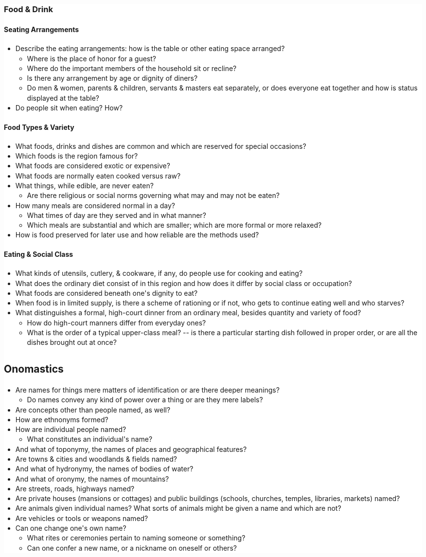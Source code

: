 ### Food & Drink
#### Seating Arrangements
* Describe the eating arrangements: how is the table or other eating space arranged?
  * Where is the place of honor for a guest?
  * Where do the important members of the household sit or recline?
  * Is there any arrangement by age or dignity of diners?
  * Do men & women, parents & children, servants & masters eat separately, or does everyone eat together and how is status displayed at the table?
* Do people sit when eating? How?

#### Food Types & Variety
* What foods, drinks and dishes are common and which are reserved for special occasions?
* Which foods is the region famous for?
* What foods are considered exotic or expensive?
* What foods are normally eaten cooked versus raw?
* What things, while edible, are never eaten?
  * Are there religious or social norms governing what may and may not be eaten?
* How many meals are considered normal in a day?
  * What times of day are they served and in what manner?
  * Which meals are substantial and which are smaller; which are more formal or more relaxed?
* How is food preserved for later use and how reliable are the methods used?

#### Eating & Social Class
* What kinds of utensils, cutlery, & cookware, if any, do people use for cooking and eating?
* What does the ordinary diet consist of in this region and how does it differ by social class or occupation?
* What foods are considered beneath one's dignity to eat?
* When food is in limited supply, is there a scheme of rationing or if not, who gets to continue eating well and who starves?
* What distinguishes a formal, high-court dinner from an ordinary meal, besides quantity and variety of food?
  * How do high-court manners differ from everyday ones?
  * What is the order of a typical upper-class meal? -- is there a particular starting dish followed in proper order, or are all the dishes brought out at once?

## Onomastics
* Are names for things mere matters of identification or are there deeper meanings?
  * Do names convey any kind of power over a thing or are they mere labels?
* Are concepts other than people named, as well?
* How are ethnonyms formed?
* How are individual people named?
  * What constitutes an individual's name?
* And what of toponymy, the names of places and geographical features?
* Are towns & cities and woodlands & fields named?
* And what of hydronymy, the names of bodies of water?
* And what of oronymy, the names of mountains?
* Are streets, roads, highways named?
* Are private houses (mansions or cottages) and public buildings (schools, churches, temples, libraries, markets) named?
* Are animals given individual names? What sorts of animals might be given a name and which are not?
* Are vehicles or tools or weapons named?
* Can one change one's own name?
  * What rites or ceremonies pertain to naming someone or something?
  * Can one confer a new name, or a nickname on oneself or others?
